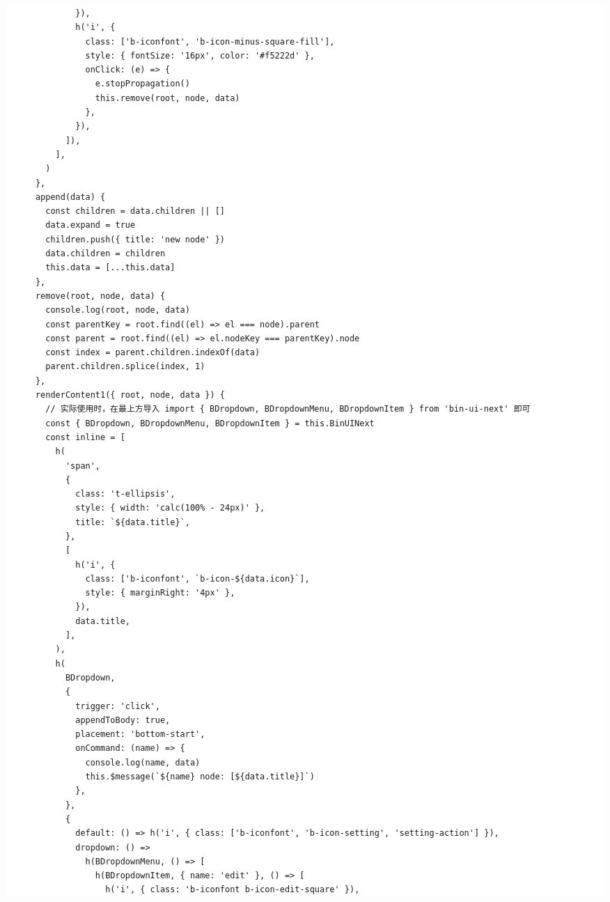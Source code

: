 ```html
              }),
              h('i', {
                class: ['b-iconfont', 'b-icon-minus-square-fill'],
                style: { fontSize: '16px', color: '#f5222d' },
                onClick: (e) => {
                  e.stopPropagation()
                  this.remove(root, node, data)
                },
              }),
            ]),
          ],
        )
      },
      append(data) {
        const children = data.children || []
        data.expand = true
        children.push({ title: 'new node' })
        data.children = children
        this.data = [...this.data]
      },
      remove(root, node, data) {
        console.log(root, node, data)
        const parentKey = root.find((el) => el === node).parent
        const parent = root.find((el) => el.nodeKey === parentKey).node
        const index = parent.children.indexOf(data)
        parent.children.splice(index, 1)
      },
      renderContent1({ root, node, data }) {
        // 实际使用时，在最上方导入 import { BDropdown, BDropdownMenu, BDropdownItem } from 'bin-ui-next' 即可
        const { BDropdown, BDropdownMenu, BDropdownItem } = this.BinUINext
        const inline = [
          h(
            'span',
            {
              class: 't-ellipsis',
              style: { width: 'calc(100% - 24px)' },
              title: `${data.title}`,
            },
            [
              h('i', {
                class: ['b-iconfont', `b-icon-${data.icon}`],
                style: { marginRight: '4px' },
              }),
              data.title,
            ],
          ),
          h(
            BDropdown,
            {
              trigger: 'click',
              appendToBody: true,
              placement: 'bottom-start',
              onCommand: (name) => {
                console.log(name, data)
                this.$message(`${name} node: [${data.title}]`)
              },
            },
            {
              default: () => h('i', { class: ['b-iconfont', 'b-icon-setting', 'setting-action'] }),
              dropdown: () =>
                h(BDropdownMenu, () => [
                  h(BDropdownItem, { name: 'edit' }, () => [
                    h('i', { class: 'b-iconfont b-icon-edit-square' }),
```
